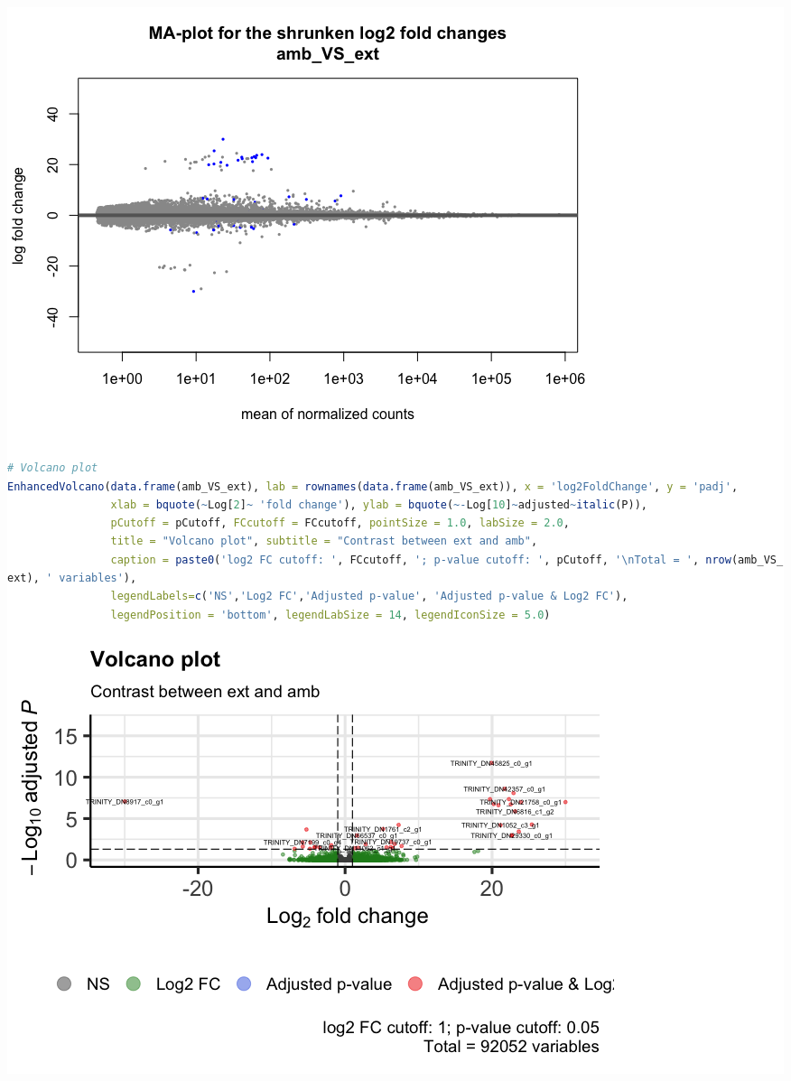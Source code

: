 ![](DE_Astroides_juvenile_files/figure-gfm/unnamed-chunk-1-3.png)

``` r
# Volcano plot
EnhancedVolcano(data.frame(amb_VS_ext), lab = rownames(data.frame(amb_VS_ext)), x = 'log2FoldChange', y = 'padj',
                xlab = bquote(~Log[2]~ 'fold change'), ylab = bquote(~-Log[10]~adjusted~italic(P)),
                pCutoff = pCutoff, FCcutoff = FCcutoff, pointSize = 1.0, labSize = 2.0,
                title = "Volcano plot", subtitle = "Contrast between ext and amb",
                caption = paste0('log2 FC cutoff: ', FCcutoff, '; p-value cutoff: ', pCutoff, '\nTotal = ', nrow(amb_VS_ext), ' variables'),
                legendLabels=c('NS','Log2 FC','Adjusted p-value', 'Adjusted p-value & Log2 FC'),
                legendPosition = 'bottom', legendLabSize = 14, legendIconSize = 5.0)
```

![](DE_Astroides_juvenile_files/figure-gfm/unnamed-chunk-1-4.png)